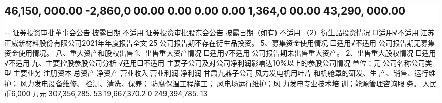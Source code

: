 46,150,
000.00
-2,860,0
00.00
0.00
0.00
0.00
1,364,0
00.00
43,290,
000.00
--
--
证券投资审批董事会公告
披露日期
不适用
证券投资审批股东会公告
披露日期（如有)
不适用
（2）衍生品投资情况
□适用√不适用
江苏正威新材料股份有限公司2021年年度报告全文
25
公司报告期不存在衍生品投资。
5、募集资金使用情况
□适用√不适用
公司报告期无募集资金使用情况。
八、重大资产和股权出售
1、出售重大资产情况
□适用√不适用
公司报告期未出售重大资产。
2、出售重大股权情况
□适用√不适用
九、主要控股参股公司分析
√适用□不适用
主要子公司及对公司净利润影响达10%以上的参股公司情况
单位：元
公司名称公司类型
主要业务
注册资本
总资产
净资产
营业收入
营业利润
净利润
甘肃九鼎子公司
风力发电机用叶片
和机舱罩的研发、生
产、销售、运行维护；
风力发电设备维修、
检测、清洗、保养；
防腐保温工程施工；
风电场运行维护；风
力发电专业技术培
训；能源管理咨询服
务。
人民币6,000
万元
307,356,285.
53
19,667,370.2
0
249,394,785.
13